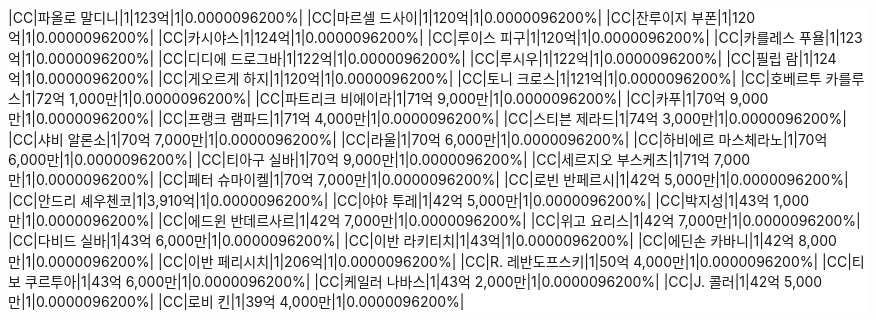 |CC|파올로 말디니|1|123억|1|0.0000096200%|
|CC|마르셀 드사이|1|120억|1|0.0000096200%|
|CC|잔루이지 부폰|1|120억|1|0.0000096200%|
|CC|카시야스|1|124억|1|0.0000096200%|
|CC|루이스 피구|1|120억|1|0.0000096200%|
|CC|카를레스 푸욜|1|123억|1|0.0000096200%|
|CC|디디에 드로그바|1|122억|1|0.0000096200%|
|CC|루시우|1|122억|1|0.0000096200%|
|CC|필립 람|1|124억|1|0.0000096200%|
|CC|게오르게 하지|1|120억|1|0.0000096200%|
|CC|토니 크로스|1|121억|1|0.0000096200%|
|CC|호베르투 카를루스|1|72억 1,000만|1|0.0000096200%|
|CC|파트리크 비에이라|1|71억 9,000만|1|0.0000096200%|
|CC|카푸|1|70억 9,000만|1|0.0000096200%|
|CC|프랭크 램파드|1|71억 4,000만|1|0.0000096200%|
|CC|스티븐 제라드|1|74억 3,000만|1|0.0000096200%|
|CC|샤비 알론소|1|70억 7,000만|1|0.0000096200%|
|CC|라울|1|70억 6,000만|1|0.0000096200%|
|CC|하비에르 마스체라노|1|70억 6,000만|1|0.0000096200%|
|CC|티아구 실바|1|70억 9,000만|1|0.0000096200%|
|CC|세르지오 부스케츠|1|71억 7,000만|1|0.0000096200%|
|CC|페터 슈마이켈|1|70억 7,000만|1|0.0000096200%|
|CC|로빈 반페르시|1|42억 5,000만|1|0.0000096200%|
|CC|안드리 셰우첸코|1|3,910억|1|0.0000096200%|
|CC|야야 투레|1|42억 5,000만|1|0.0000096200%|
|CC|박지성|1|43억 1,000만|1|0.0000096200%|
|CC|에드윈 반데르사르|1|42억 7,000만|1|0.0000096200%|
|CC|위고 요리스|1|42억 7,000만|1|0.0000096200%|
|CC|다비드 실바|1|43억 6,000만|1|0.0000096200%|
|CC|이반 라키티치|1|43억|1|0.0000096200%|
|CC|에딘손 카바니|1|42억 8,000만|1|0.0000096200%|
|CC|이반 페리시치|1|206억|1|0.0000096200%|
|CC|R. 레반도프스키|1|50억 4,000만|1|0.0000096200%|
|CC|티보 쿠르투아|1|43억 6,000만|1|0.0000096200%|
|CC|케일러 나바스|1|43억 2,000만|1|0.0000096200%|
|CC|J. 콜러|1|42억 5,000만|1|0.0000096200%|
|CC|로비 킨|1|39억 4,000만|1|0.0000096200%|